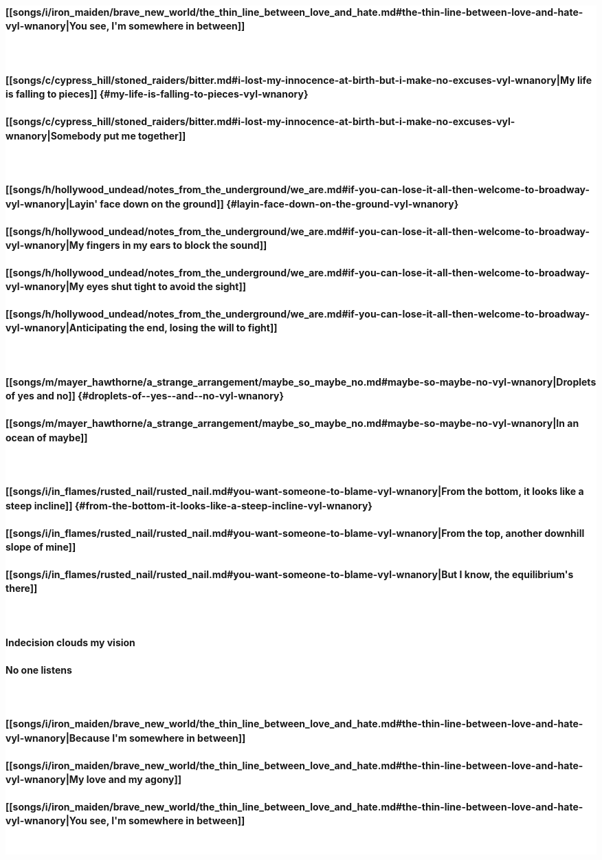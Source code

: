 #### [[songs/i/iron_maiden/brave_new_world/the_thin_line_between_love_and_hate.md#the-thin-line-between-love-and-hate-vyl-wnanory|You see, I'm somewhere in between]]
&nbsp;
#### [[songs/c/cypress_hill/stoned_raiders/bitter.md#i-lost-my-innocence-at-birth-but-i-make-no-excuses-vyl-wnanory|My life is falling to pieces]] {#my-life-is-falling-to-pieces-vyl-wnanory}
#### [[songs/c/cypress_hill/stoned_raiders/bitter.md#i-lost-my-innocence-at-birth-but-i-make-no-excuses-vyl-wnanory|Somebody put me together]]
&nbsp;
#### [[songs/h/hollywood_undead/notes_from_the_underground/we_are.md#if-you-can-lose-it-all-then-welcome-to-broadway-vyl-wnanory|Layin' face down on the ground]] {#layin-face-down-on-the-ground-vyl-wnanory}
#### [[songs/h/hollywood_undead/notes_from_the_underground/we_are.md#if-you-can-lose-it-all-then-welcome-to-broadway-vyl-wnanory|My fingers in my ears to block the sound]]
#### [[songs/h/hollywood_undead/notes_from_the_underground/we_are.md#if-you-can-lose-it-all-then-welcome-to-broadway-vyl-wnanory|My eyes shut tight to avoid the sight]]
#### [[songs/h/hollywood_undead/notes_from_the_underground/we_are.md#if-you-can-lose-it-all-then-welcome-to-broadway-vyl-wnanory|Anticipating the end, losing the will to fight]]
&nbsp;
#### [[songs/m/mayer_hawthorne/a_strange_arrangement/maybe_so_maybe_no.md#maybe-so-maybe-no-vyl-wnanory|Droplets of  yes  and  no]] {#droplets-of--yes--and--no-vyl-wnanory}
#### [[songs/m/mayer_hawthorne/a_strange_arrangement/maybe_so_maybe_no.md#maybe-so-maybe-no-vyl-wnanory|In an ocean of  maybe]]
&nbsp;
#### [[songs/i/in_flames/rusted_nail/rusted_nail.md#you-want-someone-to-blame-vyl-wnanory|From the bottom, it looks like a steep incline]] {#from-the-bottom-it-looks-like-a-steep-incline-vyl-wnanory}
#### [[songs/i/in_flames/rusted_nail/rusted_nail.md#you-want-someone-to-blame-vyl-wnanory|From the top, another downhill slope of mine]]
#### [[songs/i/in_flames/rusted_nail/rusted_nail.md#you-want-someone-to-blame-vyl-wnanory|But I know, the equilibrium's there]]
&nbsp;
#### Indecision clouds my vision
#### No one listens
&nbsp;
#### [[songs/i/iron_maiden/brave_new_world/the_thin_line_between_love_and_hate.md#the-thin-line-between-love-and-hate-vyl-wnanory|Because I'm somewhere in between]]
#### [[songs/i/iron_maiden/brave_new_world/the_thin_line_between_love_and_hate.md#the-thin-line-between-love-and-hate-vyl-wnanory|My love and my agony]]
#### [[songs/i/iron_maiden/brave_new_world/the_thin_line_between_love_and_hate.md#the-thin-line-between-love-and-hate-vyl-wnanory|You see, I'm somewhere in between]]
&nbsp;